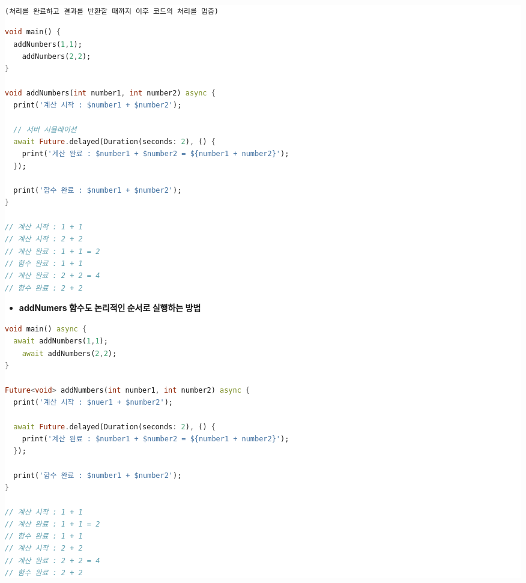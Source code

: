     (처리를 완료하고 결과를 반환할 때까지 이후 코드의 처리를 멈춤)
    

```dart
void main() {
  addNumbers(1,1);
	addNumbers(2,2);
}

void addNumbers(int number1, int number2) async {
  print('계산 시작 : $number1 + $number2');
  
  // 서버 시뮬레이션
  await Future.delayed(Duration(seconds: 2), () {
    print('계산 완료 : $number1 + $number2 = ${number1 + number2}');
  });
  
  print('함수 완료 : $number1 + $number2');
}

// 계산 시작 : 1 + 1
// 계산 시작 : 2 + 2
// 계산 완료 : 1 + 1 = 2
// 함수 완료 : 1 + 1
// 계산 완료 : 2 + 2 = 4
// 함수 완료 : 2 + 2
```

- **addNumers 함수도 논리적인 순서로 실행하는 방법**

```dart
void main() async {
  await addNumbers(1,1);
	await addNumbers(2,2);
}

Future<void> addNumbers(int number1, int number2) async {
  print('계산 시작 : $nuer1 + $number2');
  
  await Future.delayed(Duration(seconds: 2), () {
    print('계산 완료 : $number1 + $number2 = ${number1 + number2}');
  });
  
  print('함수 완료 : $number1 + $number2');
}

// 계산 시작 : 1 + 1
// 계산 완료 : 1 + 1 = 2
// 함수 완료 : 1 + 1
// 계산 시작 : 2 + 2
// 계산 완료 : 2 + 2 = 4
// 함수 완료 : 2 + 2
```
